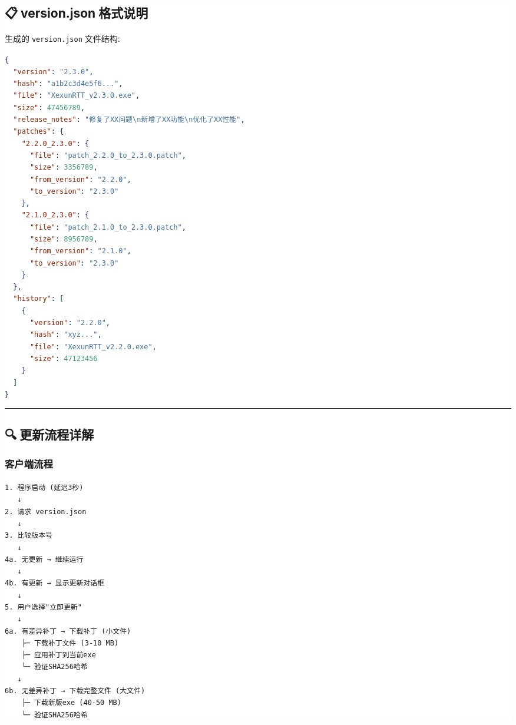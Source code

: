 
## 📋 version.json 格式说明

生成的 `version.json` 文件结构:

```json
{
  "version": "2.3.0",
  "hash": "a1b2c3d4e5f6...",
  "file": "XexunRTT_v2.3.0.exe",
  "size": 47456789,
  "release_notes": "修复了XX问题\n新增了XX功能\n优化了XX性能",
  "patches": {
    "2.2.0_2.3.0": {
      "file": "patch_2.2.0_to_2.3.0.patch",
      "size": 3356789,
      "from_version": "2.2.0",
      "to_version": "2.3.0"
    },
    "2.1.0_2.3.0": {
      "file": "patch_2.1.0_to_2.3.0.patch",
      "size": 8956789,
      "from_version": "2.1.0",
      "to_version": "2.3.0"
    }
  },
  "history": [
    {
      "version": "2.2.0",
      "hash": "xyz...",
      "file": "XexunRTT_v2.2.0.exe",
      "size": 47123456
    }
  ]
}
```

---

## 🔍 更新流程详解

### 客户端流程

```
1. 程序启动 (延迟3秒)
   ↓
2. 请求 version.json
   ↓
3. 比较版本号
   ↓
4a. 无更新 → 继续运行
   ↓
4b. 有更新 → 显示更新对话框
   ↓
5. 用户选择"立即更新"
   ↓
6a. 有差异补丁 → 下载补丁 (小文件)
    ├─ 下载补丁文件 (3-10 MB)
    ├─ 应用补丁到当前exe
    └─ 验证SHA256哈希
   ↓
6b. 无差异补丁 → 下载完整文件 (大文件)
    ├─ 下载新版exe (40-50 MB)
    └─ 验证SHA256哈希
```